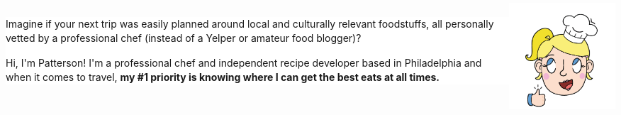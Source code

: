 <img src="images/face-p-thumbsup.png" alt="Chef Patterson Watkins" style="width:49%; max-width:150px;float:right;margin-top:-20px;" />

Imagine if your next trip was easily planned around local and culturally relevant foodstuffs, all personally vetted by a professional chef (instead of a Yelper or amateur food blogger)?

Hi, I'm Patterson! I'm a professional chef and independent recipe developer based in Philadelphia and when it comes to travel, **my #1 priority is knowing where I can get the best eats at all times.**

